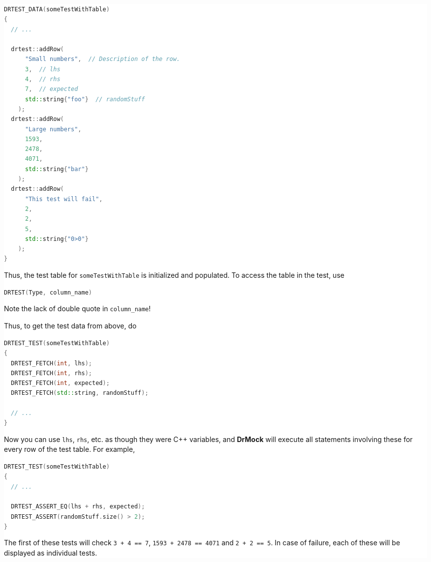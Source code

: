```cpp
DRTEST_DATA(someTestWithTable)
{
  // ...

  drtest::addRow(
      "Small numbers",  // Description of the row.
      3,  // lhs
      4,  // rhs
      7,  // expected
      std::string{"foo"}  // randomStuff
    );
  drtest::addRow(
      "Large numbers",
      1593,
      2478,
      4071,
      std::string{"bar"}
    );
  drtest::addRow(
      "This test will fail",
      2,
      2,
      5,
      std::string{"0>0"}
    );
}
```

Thus, the test table for `someTestWithTable` is initialized and
populated. To access the table in the test, use
```cpp
DRTEST(Type, column_name)
```
Note the lack of double quote in `column_name`!

Thus, to get the test data from above, do
```cpp
DRTEST_TEST(someTestWithTable)
{
  DRTEST_FETCH(int, lhs);
  DRTEST_FETCH(int, rhs);
  DRTEST_FETCH(int, expected);
  DRTEST_FETCH(std::string, randomStuff);

  // ...
}
```
Now you can use `lhs`, `rhs`, etc. as though they were C++ variables,
and **DrMock** will execute all statements involving these for every row
of the test table.  For example,
```cpp
DRTEST_TEST(someTestWithTable)
{
  // ...

  DRTEST_ASSERT_EQ(lhs + rhs, expected);
  DRTEST_ASSERT(randomStuff.size() > 2);
}
```
The first of these tests will check `3 + 4 == 7`, `1593 + 2478 == 4071`
and `2 + 2 == 5`. In case of failure, each of these will be displayed as
individual tests.
